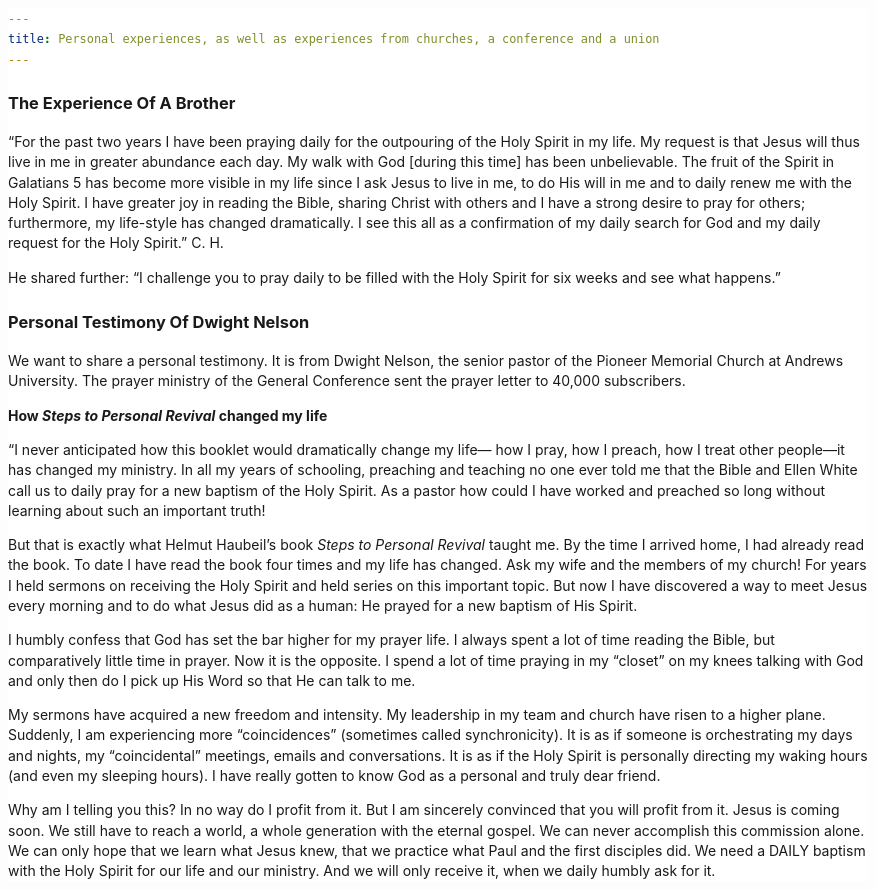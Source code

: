 ```yaml
---
title: Personal experiences, as well as experiences from churches, a conference and a union
---
```


### The Experience Of A Brother

“For the past two years I have been praying daily for the outpouring of the Holy Spirit in my life. My request is that Jesus will thus live in me in greater abundance each day. My walk with God [during this time] has been unbelievable. The fruit of the Spirit in Galatians 5 has become more visible in my life since I ask Jesus to live in me, to do His will in me and to daily renew me with the Holy Spirit. I have greater joy in reading the Bible, sharing Christ with others and I have a strong desire to pray for others; furthermore, my life-style has changed dramatically. I see this all as a confirmation of my daily search for God and my daily request for the Holy Spirit.” C. H.

He shared further: “I challenge you to pray daily to be filled with the Holy Spirit for six weeks and see what happens.”

### Personal Testimony Of Dwight Nelson

We want to share a personal testimony. It is from Dwight Nelson, the senior pastor of the Pioneer Memorial Church at Andrews University. The prayer ministry of the General Conference sent the prayer letter to 40,000 subscribers.

**How _Steps to Personal Revival_ changed my life**

“I never anticipated how this booklet would dramatically change my life— how I pray, how I preach, how I treat other people—it has changed my ministry. In all my years of schooling, preaching and teaching no one ever told me that the Bible and Ellen White call us to daily pray for a new baptism of the Holy Spirit. As a pastor how could I have worked and preached so long without learning about such an important truth!

But that is exactly what Helmut Haubeil’s book _Steps to Personal Revival_ taught me. By the time I arrived home, I had already read the book. To date I have read the book four times and my life has changed. Ask my wife and the members of my church! For years I held sermons on receiving the Holy Spirit and held series on this important topic. But now I have discovered a way to meet Jesus every morning and to do what Jesus did as a human: He prayed for a new baptism of His Spirit.

I humbly confess that God has set the bar higher for my prayer life. I always spent a lot of time reading the Bible, but comparatively little time in prayer. Now it is the opposite. I spend a lot of time praying in my “closet” on my knees talking with God and only then do I pick up His Word so that He can talk to me.

My sermons have acquired a new freedom and intensity. My leadership in my team and church have risen to a higher plane. Suddenly, I am experiencing more “coincidences” (sometimes called synchronicity). It is as if someone is orchestrating my days and nights, my “coincidental” meetings, emails and conversations. It is as if the Holy Spirit is personally directing my waking hours (and even my sleeping hours). I have really gotten to know God as a personal and truly dear friend.

Why am I telling you this? In no way do I profit from it. But I am sincerely convinced that you will profit from it. Jesus is coming soon. We still have to reach a world, a whole generation with the eternal gospel. We can never accomplish this commission alone. We can only hope that we learn what Jesus knew, that we practice what Paul and the first disciples did. We need a DAILY baptism with the Holy Spirit for our life and our ministry. And we will only receive it, when we daily humbly ask for it.
